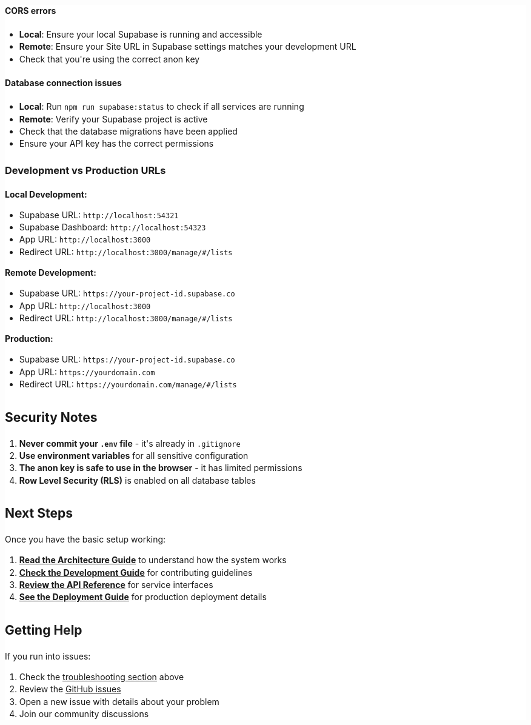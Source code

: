 #### CORS errors
- **Local**: Ensure your local Supabase is running and accessible
- **Remote**: Ensure your Site URL in Supabase settings matches your development URL
- Check that you're using the correct anon key

#### Database connection issues
- **Local**: Run `npm run supabase:status` to check if all services are running
- **Remote**: Verify your Supabase project is active
- Check that the database migrations have been applied
- Ensure your API key has the correct permissions

### Development vs Production URLs

**Local Development:**
- Supabase URL: `http://localhost:54321`
- Supabase Dashboard: `http://localhost:54323`
- App URL: `http://localhost:3000`
- Redirect URL: `http://localhost:3000/manage/#/lists`

**Remote Development:**
- Supabase URL: `https://your-project-id.supabase.co`
- App URL: `http://localhost:3000`
- Redirect URL: `http://localhost:3000/manage/#/lists`

**Production:**
- Supabase URL: `https://your-project-id.supabase.co`
- App URL: `https://yourdomain.com`
- Redirect URL: `https://yourdomain.com/manage/#/lists`

## Security Notes

1. **Never commit your `.env` file** - it's already in `.gitignore`
2. **Use environment variables** for all sensitive configuration
3. **The anon key is safe to use in the browser** - it has limited permissions
4. **Row Level Security (RLS)** is enabled on all database tables

## Next Steps

Once you have the basic setup working:

1. **[Read the Architecture Guide](architecture.md)** to understand how the system works
2. **[Check the Development Guide](development.md)** for contributing guidelines
3. **[Review the API Reference](api.md)** for service interfaces
4. **[See the Deployment Guide](deployment.md)** for production deployment details

## Getting Help

If you run into issues:

1. Check the [troubleshooting section](#troubleshooting) above
2. Review the [GitHub issues](https://github.com/sandymcfadden/SharedListsApp/issues)
3. Open a new issue with details about your problem
4. Join our community discussions
